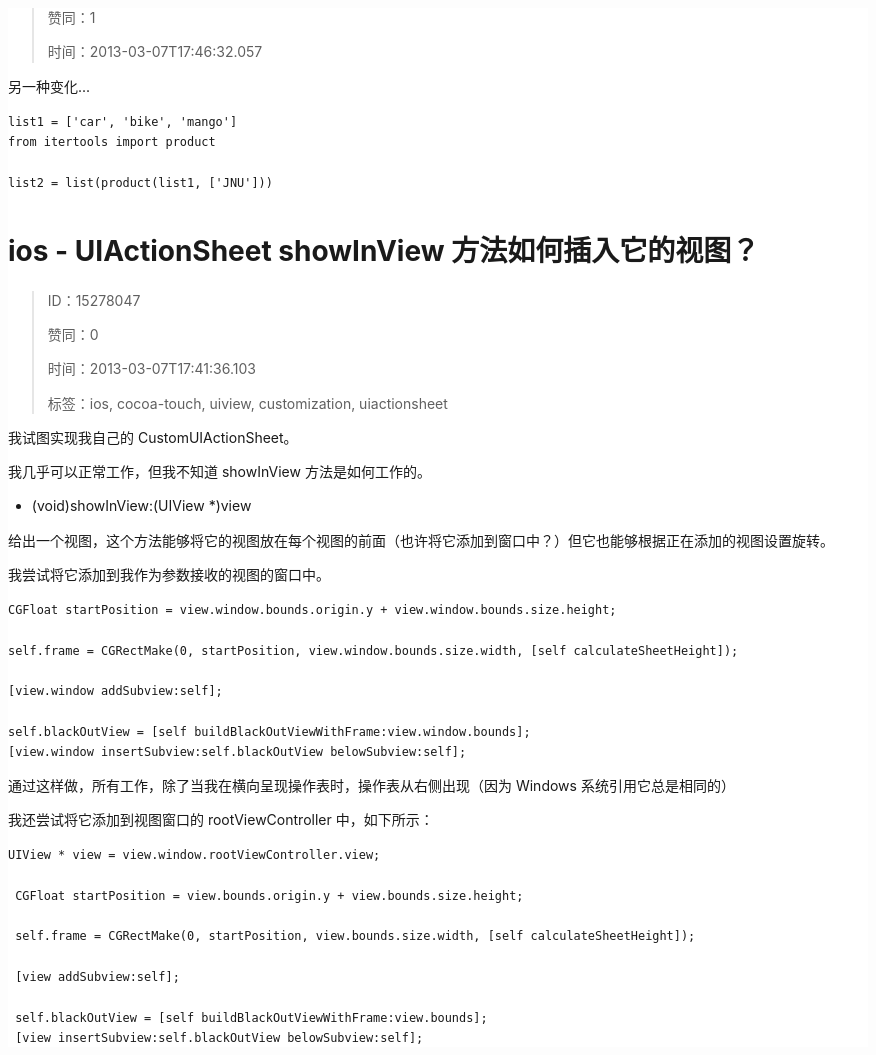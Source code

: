 > 赞同：1
> 
> 时间：2013-03-07T17:46:32.057

另一种变化...

```
list1 = ['car', 'bike', 'mango'] 
from itertools import product

list2 = list(product(list1, ['JNU'])) 
```

# ios - UIActionSheet showInView 方法如何插入它的视图？

> ID：15278047
> 
> 赞同：0
> 
> 时间：2013-03-07T17:41:36.103
> 
> 标签：ios, cocoa-touch, uiview, customization, uiactionsheet

我试图实现我自己的 CustomUIActionSheet。

我几乎可以正常工作，但我不知道 showInView 方法是如何工作的。

*   (void)showInView:(UIView *)view

给出一个视图，这个方法能够将它的视图放在每个视图的前面（也许将它添加到窗口中？）但它也能够根据正在添加的视图设置旋转。

我尝试将它添加到我作为参数接收的视图的窗口中。

```
CGFloat startPosition = view.window.bounds.origin.y + view.window.bounds.size.height;

self.frame = CGRectMake(0, startPosition, view.window.bounds.size.width, [self calculateSheetHeight]);

[view.window addSubview:self];

self.blackOutView = [self buildBlackOutViewWithFrame:view.window.bounds];
[view.window insertSubview:self.blackOutView belowSubview:self]; 
```

通过这样做，所有工作，除了当我在横向呈现操作表时，操作表从右侧出现（因为 Windows 系统引用它总是相同的）

我还尝试将它添加到视图窗口的 rootViewController 中，如下所示：

```
UIView * view = view.window.rootViewController.view;

 CGFloat startPosition = view.bounds.origin.y + view.bounds.size.height;

 self.frame = CGRectMake(0, startPosition, view.bounds.size.width, [self calculateSheetHeight]);

 [view addSubview:self];

 self.blackOutView = [self buildBlackOutViewWithFrame:view.bounds];
 [view insertSubview:self.blackOutView belowSubview:self]; 
```
